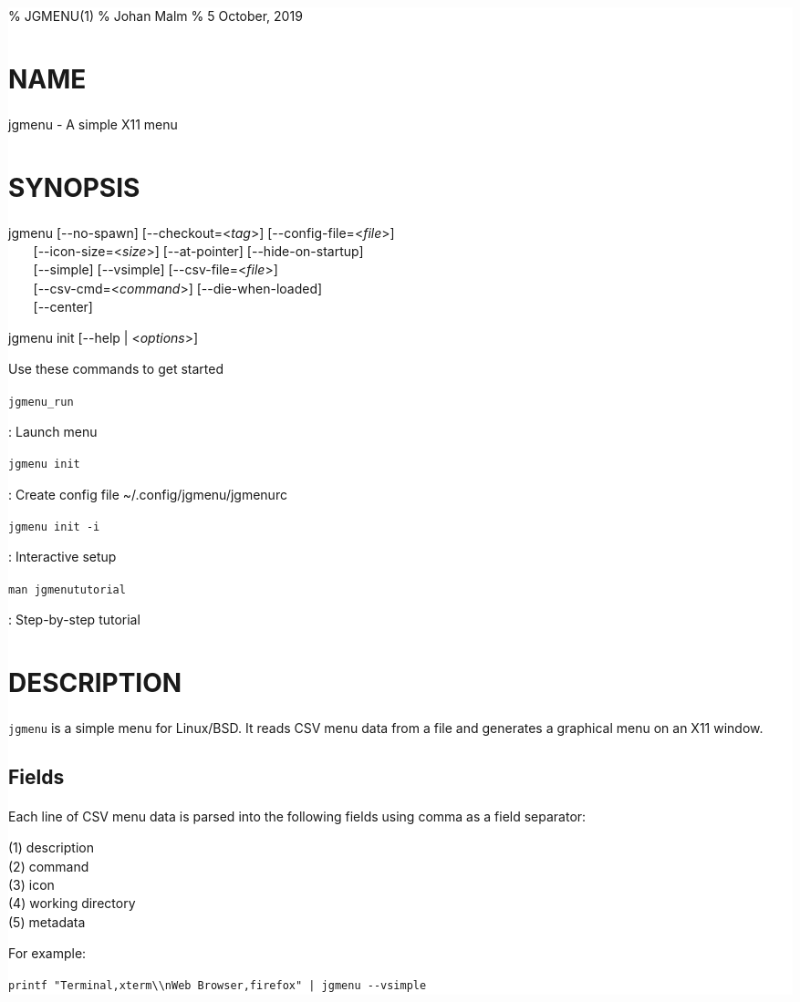 % JGMENU(1)
% Johan Malm
% 5 October, 2019

# NAME

jgmenu - A simple X11 menu

# SYNOPSIS

jgmenu \[\--no-spawn] \[\--checkout=<*tag*>] \[\--config-file=<*file*>]  
       \[\--icon-size=<*size*>] \[\--at-pointer] \[\--hide-on-startup]  
       \[\--simple] \[\--vsimple] \[\--csv-file=<*file*>]  
       \[\--csv-cmd=<*command*>] \[\--die-when-loaded]  
       \[\--center]

jgmenu init \[\--help | <*options*>]

Use these commands to get started

`jgmenu_run`

:   Launch menu

`jgmenu init`

:   Create config file ~/.config/jgmenu/jgmenurc

`jgmenu init -i`

:   Interactive setup

`man jgmenututorial`

:   Step-by-step tutorial

# DESCRIPTION

`jgmenu` is a simple menu for Linux/BSD. It reads CSV menu data from a file and
generates a graphical menu on an X11 window.

## Fields

Each line of CSV menu data is parsed into the following fields using comma as a
field separator:

  (1) description  
  (2) command  
  (3) icon  
  (4) working directory  
  (5) metadata  

For example:

    printf "Terminal,xterm\\nWeb Browser,firefox" | jgmenu --vsimple
